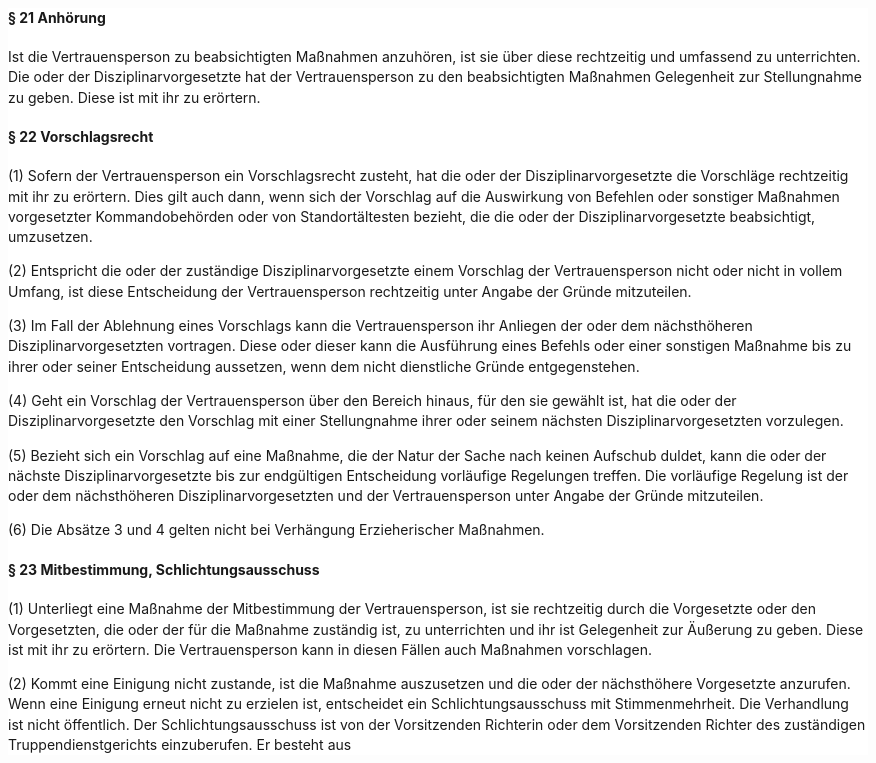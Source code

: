 
#### § 21 Anhörung

Ist die Vertrauensperson zu beabsichtigten Maßnahmen anzuhören, ist
sie über diese rechtzeitig und umfassend zu unterrichten. Die oder der
Disziplinarvorgesetzte hat der Vertrauensperson zu den beabsichtigten
Maßnahmen Gelegenheit zur Stellungnahme zu geben. Diese ist mit ihr zu
erörtern.


#### § 22 Vorschlagsrecht

(1) Sofern der Vertrauensperson ein Vorschlagsrecht zusteht, hat die
oder der Disziplinarvorgesetzte die Vorschläge rechtzeitig mit ihr zu
erörtern. Dies gilt auch dann, wenn sich der Vorschlag auf die
Auswirkung von Befehlen oder sonstiger Maßnahmen vorgesetzter
Kommandobehörden oder von Standortältesten bezieht, die die oder der
Disziplinarvorgesetzte beabsichtigt, umzusetzen.

(2) Entspricht die oder der zuständige Disziplinarvorgesetzte einem
Vorschlag der Vertrauensperson nicht oder nicht in vollem Umfang, ist
diese Entscheidung der Vertrauensperson rechtzeitig unter Angabe der
Gründe mitzuteilen.

(3) Im Fall der Ablehnung eines Vorschlags kann die Vertrauensperson
ihr Anliegen der oder dem nächsthöheren Disziplinarvorgesetzten
vortragen. Diese oder dieser kann die Ausführung eines Befehls oder
einer sonstigen Maßnahme bis zu ihrer oder seiner Entscheidung
aussetzen, wenn dem nicht dienstliche Gründe entgegenstehen.

(4) Geht ein Vorschlag der Vertrauensperson über den Bereich hinaus,
für den sie gewählt ist, hat die oder der Disziplinarvorgesetzte den
Vorschlag mit einer Stellungnahme ihrer oder seinem nächsten
Disziplinarvorgesetzten vorzulegen.

(5) Bezieht sich ein Vorschlag auf eine Maßnahme, die der Natur der
Sache nach keinen Aufschub duldet, kann die oder der nächste
Disziplinarvorgesetzte bis zur endgültigen Entscheidung vorläufige
Regelungen treffen. Die vorläufige Regelung ist der oder dem
nächsthöheren Disziplinarvorgesetzten und der Vertrauensperson unter
Angabe der Gründe mitzuteilen.

(6) Die Absätze 3 und 4 gelten nicht bei Verhängung Erzieherischer
Maßnahmen.


#### § 23 Mitbestimmung, Schlichtungsausschuss

(1) Unterliegt eine Maßnahme der Mitbestimmung der Vertrauensperson,
ist sie rechtzeitig durch die Vorgesetzte oder den Vorgesetzten, die
oder der für die Maßnahme zuständig ist, zu unterrichten und ihr ist
Gelegenheit zur Äußerung zu geben. Diese ist mit ihr zu erörtern. Die
Vertrauensperson kann in diesen Fällen auch Maßnahmen vorschlagen.

(2) Kommt eine Einigung nicht zustande, ist die Maßnahme auszusetzen
und die oder der nächsthöhere Vorgesetzte anzurufen. Wenn eine
Einigung erneut nicht zu erzielen ist, entscheidet ein
Schlichtungsausschuss mit Stimmenmehrheit. Die Verhandlung ist nicht
öffentlich. Der Schlichtungsausschuss ist von der Vorsitzenden
Richterin oder dem Vorsitzenden Richter des zuständigen
Truppendienstgerichts einzuberufen. Er besteht aus
